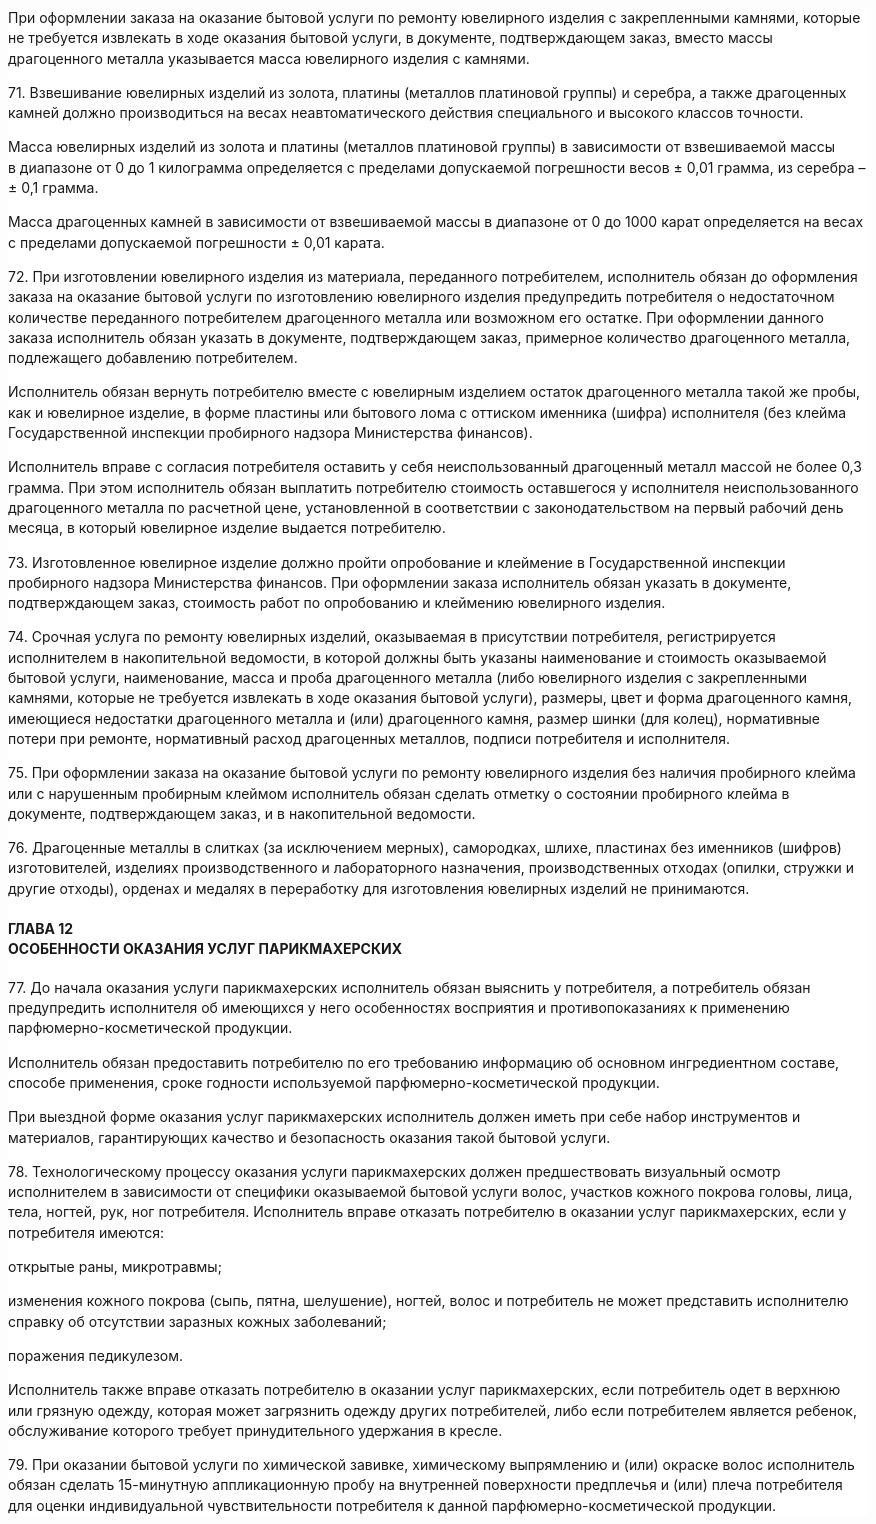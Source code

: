 <p>При оформлении заказа на оказание бытовой услуги по ремонту ювелирного изделия с закрепленными камнями, которые не требуется извлекать в ходе оказания бытовой услуги, в документе, подтверждающем заказ, вместо массы драгоценного металла указывается масса ювелирного изделия с камнями.</p>
<p>71. Взвешивание ювелирных изделий из золота, платины (металлов платиновой группы) и серебра, а также драгоценных камней должно производиться на весах неавтоматического действия специального и высокого классов точности.</p>
<p>Масса ювелирных изделий из золота и платины (металлов платиновой группы) в зависимости от взвешиваемой массы в диапазоне от 0 до 1 килограмма определяется с пределами допускаемой погрешности весов ± 0,01 грамма, из серебра – ± 0,1 грамма.</p>
<p>Масса драгоценных камней в зависимости от взвешиваемой массы в диапазоне от 0 до 1000 карат определяется на весах с пределами допускаемой погрешности ± 0,01 карата.</p>
<p>72. При изготовлении ювелирного изделия из материала, переданного потребителем, исполнитель обязан до оформления заказа на оказание бытовой услуги по изготовлению ювелирного изделия предупредить потребителя о недостаточном количестве переданного потребителем драгоценного металла или возможном его остатке. При оформлении данного заказа исполнитель обязан указать в документе, подтверждающем заказ, примерное количество драгоценного металла, подлежащего добавлению потребителем.</p>
<p>Исполнитель обязан вернуть потребителю вместе с ювелирным изделием остаток драгоценного металла такой же пробы, как и ювелирное изделие, в форме пластины или бытового лома с оттиском именника (шифра) исполнителя (без клейма Государственной инспекции пробирного надзора Министерства финансов).</p>
<p>Исполнитель вправе с согласия потребителя оставить у себя неиспользованный драгоценный металл массой не более 0,3 грамма. При этом исполнитель обязан выплатить потребителю стоимость оставшегося у исполнителя неиспользованного драгоценного металла по расчетной цене, установленной в соответствии с законодательством на первый рабочий день месяца, в который ювелирное изделие выдается потребителю.</p>
<p>73. Изготовленное ювелирное изделие должно пройти опробование и клеймение в Государственной инспекции пробирного надзора Министерства финансов. При оформлении заказа исполнитель обязан указать в документе, подтверждающем заказ, стоимость работ по опробованию и клеймению ювелирного изделия.</p>
<p>74. Срочная услуга по ремонту ювелирных изделий, оказываемая в присутствии потребителя, регистрируется исполнителем в накопительной ведомости, в которой должны быть указаны наименование и стоимость оказываемой бытовой услуги, наименование, масса и проба драгоценного металла (либо ювелирного изделия с закрепленными камнями, которые не требуется извлекать в ходе оказания бытовой услуги), размеры, цвет и форма драгоценного камня, имеющиеся недостатки драгоценного металла и (или) драгоценного камня, размер шинки (для колец), нормативные потери при ремонте, нормативный расход драгоценных металлов, подписи потребителя и исполнителя.</p>
<p>75. При оформлении заказа на оказание бытовой услуги по ремонту ювелирного изделия без наличия пробирного клейма или с нарушенным пробирным клеймом исполнитель обязан сделать отметку о состоянии пробирного клейма в документе, подтверждающем заказ, и в накопительной ведомости.</p>
<p>76. Драгоценные металлы в слитках (за исключением мерных), самородках, шлихе, пластинах без именников (шифров) изготовителей, изделиях производственного и лабораторного назначения, производственных отходах (опилки, стружки и другие отходы), орденах и медалях в переработку для изготовления ювелирных изделий не принимаются.</p>
<h4>ГЛАВА 12<br>ОСОБЕННОСТИ ОКАЗАНИЯ УСЛУГ ПАРИКМАХЕРСКИХ</h4>
<p>77. До начала оказания услуги парикмахерских исполнитель обязан выяснить у потребителя, а потребитель обязан предупредить исполнителя об имеющихся у него особенностях восприятия и противопоказаниях к применению парфюмерно-косметической продукции.</p>
<p>Исполнитель обязан предоставить потребителю по его требованию информацию об основном ингредиентном составе, способе применения, сроке годности используемой парфюмерно-косметической продукции.</p>
<p>При выездной форме оказания услуг парикмахерских исполнитель должен иметь при себе набор инструментов и материалов, гарантирующих качество и безопасность оказания такой бытовой услуги.</p>
<p>78. Технологическому процессу оказания услуги парикмахерских должен предшествовать визуальный осмотр исполнителем в зависимости от специфики оказываемой бытовой услуги волос, участков кожного покрова головы, лица, тела, ногтей, рук, ног потребителя. Исполнитель вправе отказать потребителю в оказании услуг парикмахерских, если у потребителя имеются:</p>
<p>открытые раны, микротравмы;</p>
<p>изменения кожного покрова (сыпь, пятна, шелушение), ногтей, волос и потребитель не может представить исполнителю справку об отсутствии заразных кожных заболеваний;</p>
<p>поражения педикулезом.</p>
<p>Исполнитель также вправе отказать потребителю в оказании услуг парикмахерских, если потребитель одет в верхнюю или грязную одежду, которая может загрязнить одежду других потребителей, либо если потребителем является ребенок, обслуживание которого требует принудительного удержания в кресле.</p>
<p>79. При оказании бытовой услуги по химической завивке, химическому выпрямлению и (или) окраске волос исполнитель обязан сделать 15-минутную аппликационную пробу на внутренней поверхности предплечья и (или) плеча потребителя для оценки индивидуальной чувствительности потребителя к данной парфюмерно-косметической продукции.</p>